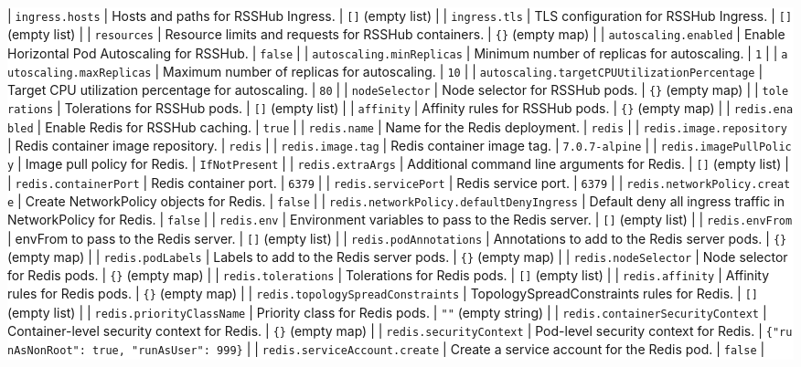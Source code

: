 | `ingress.hosts`                   | Hosts and paths for RSSHub Ingress.                                                                    | `[]` (empty list)                     |
| `ingress.tls`                     | TLS configuration for RSSHub Ingress.                                                                   | `[]` (empty list)                     |
| `resources`                       | Resource limits and requests for RSSHub containers.                                                      | `{}` (empty map)                      |
| `autoscaling.enabled`             | Enable Horizontal Pod Autoscaling for RSSHub.                                                            | `false`                               |
| `autoscaling.minReplicas`         | Minimum number of replicas for autoscaling.                                                              | `1`                                   |
| `autoscaling.maxReplicas`         | Maximum number of replicas for autoscaling.                                                              | `10`                                  |
| `autoscaling.targetCPUUtilizationPercentage` | Target CPU utilization percentage for autoscaling.                                                | `80`                                  |
| `nodeSelector`                    | Node selector for RSSHub pods.                                                                          | `{}` (empty map)                      |
| `tolerations`                     | Tolerations for RSSHub pods.                                                                            | `[]` (empty list)                     |
| `affinity`                        | Affinity rules for RSSHub pods.                                                                         | `{}` (empty map)                      |
| `redis.enabled`                   | Enable Redis for RSSHub caching.                                                                        | `true`                                |
| `redis.name`                      | Name for the Redis deployment.                                                                          | `redis`                               |
| `redis.image.repository`          | Redis container image repository.                                                                       | `redis`                               |
| `redis.image.tag`                 | Redis container image tag.                                                                              | `7.0.7-alpine`                        |
| `redis.imagePullPolicy`           | Image pull policy for Redis.                                                                            | `IfNotPresent`                        |
| `redis.extraArgs`                 | Additional command line arguments for Redis.                                                            | `[]` (empty list)                     |
| `redis.containerPort`             | Redis container port.                                                                                   | `6379`                                |
| `redis.servicePort`               | Redis service port.                                                                                     | `6379`                                |
| `redis.networkPolicy.create`      | Create NetworkPolicy objects for Redis.                                                                 | `false`                               |
| `redis.networkPolicy.defaultDenyIngress` | Default deny all ingress traffic in NetworkPolicy for Redis.                                     | `false`                               |
| `redis.env`                       | Environment variables to pass to the Redis server.                                                      | `[]` (empty list)                     |
| `redis.envFrom`                   | envFrom to pass to the Redis server.                                                                    | `[]` (empty list)                     |
| `redis.podAnnotations`            | Annotations to add to the Redis server pods.                                                             | `{}` (empty map)                      |
| `redis.podLabels`                 | Labels to add to the Redis server pods.                                                                  | `{}` (empty map)                      |
| `redis.nodeSelector`              | Node selector for Redis pods.                                                                           | `{}` (empty map)                      |
| `redis.tolerations`               | Tolerations for Redis pods.                                                                             | `[]` (empty list)                     |
| `redis.affinity`                  | Affinity rules for Redis pods.                                                                          | `{}` (empty map)                      |
| `redis.topologySpreadConstraints`  | TopologySpreadConstraints rules for Redis.                                                               | `[]` (empty list)                     |
| `redis.priorityClassName`         | Priority class for Redis pods.                                                                          | `""` (empty string)                   |
| `redis.containerSecurityContext`  | Container-level security context for Redis.                                                              | `{}` (empty map)                      |
| `redis.securityContext`           | Pod-level security context for Redis.                                                                    | `{"runAsNonRoot": true, "runAsUser": 999}` |
| `redis.serviceAccount.create`     | Create a service account for the Redis pod.                                                              | `false`                               |